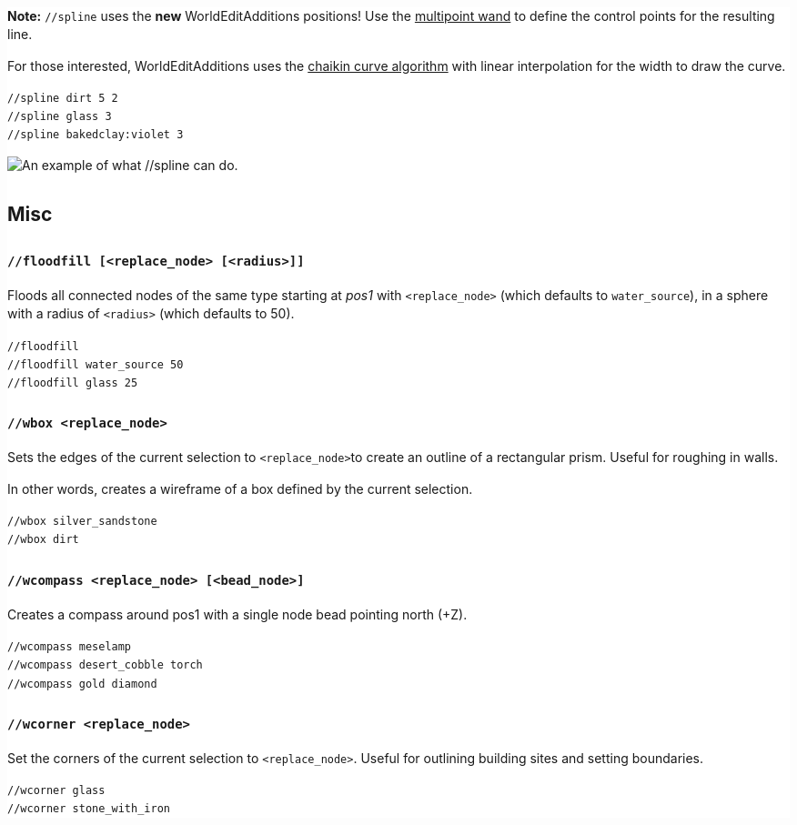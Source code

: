 **Note:** `//spline` uses the **new** WorldEditAdditions positions! Use the [multipoint wand](#multi-point-wand) to define the control points for the resulting line.

For those interested, WorldEditAdditions uses the [chaikin curve algorithm](https://starbeamrainbowlabs.com/blog/article.php?article=posts/196-Chaikin-Curve-Generator.html) with linear interpolation for the width to draw the curve.

```weacmd
//spline dirt 5 2
//spline glass 3
//spline bakedclay:violet 3
```

![An example of what //spline can do.](https://raw.githubusercontent.com/sbrl/Minetest-WorldEditAdditions/main/.docs/images/reference/spline.jpeg)

## Misc



### `//floodfill [<replace_node> [<radius>]]`
Floods all connected nodes of the same type starting at _pos1_ with `<replace_node>` (which defaults to `water_source`), in a sphere with a radius of `<radius>` (which defaults to 50).

```weacmd
//floodfill
//floodfill water_source 50
//floodfill glass 25
```


### `//wbox <replace_node>`
Sets the edges of the current selection to `<replace_node>`to create an outline of a rectangular prism. Useful for roughing in walls.

In other words, creates a wireframe of a box defined by the current selection.

```weacmd
//wbox silver_sandstone
//wbox dirt
```

### `//wcompass <replace_node> [<bead_node>]`
Creates a compass around pos1 with a single node bead pointing north (+Z).

```weacmd
//wcompass meselamp
//wcompass desert_cobble torch
//wcompass gold diamond
```

### `//wcorner <replace_node>`
Set the corners of the current selection to `<replace_node>`. Useful for outlining building sites and setting boundaries.

```weacmd
//wcorner glass
//wcorner stone_with_iron
```
